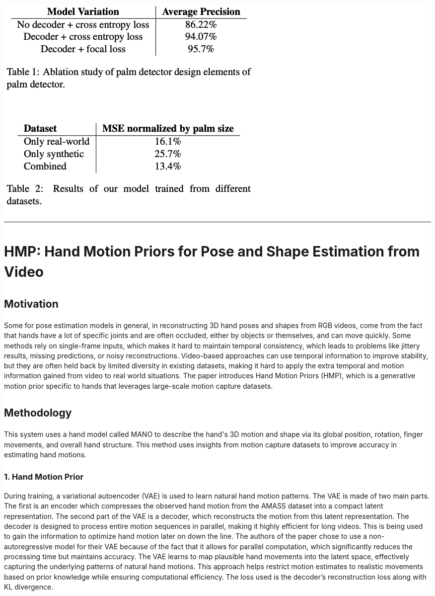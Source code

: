 ![Screenshot 2024-12-12 at 10.27.26 PM.png](../assets/images/33/Screenshot_2024-12-12_at_10.27.26_PM.png)

---

# HMP: Hand Motion Priors for Pose and Shape Estimation from Video

## Motivation

Some for pose estimation models in general, in reconstructing 3D hand poses and shapes from RGB videos, come from the fact that hands have a lot of specific joints and are often occluded, either by objects or themselves, and can move quickly. Some methods rely on single-frame inputs, which makes it hard to maintain temporal consistency, which leads to problems like jittery results, missing predictions, or noisy reconstructions. Video-based approaches can use temporal information to improve stability, but they are often held back by limited diversity in existing datasets, making it hard to apply the extra temporal and motion information gained from video to real world situations. The paper introduces Hand Motion Priors (HMP), which is a generative motion prior specific to hands that leverages large-scale motion capture datasets.

## Methodology

This system uses a hand model called MANO to describe the hand's 3D motion and shape via its global position, rotation, finger movements, and overall hand structure. This method uses insights from motion capture datasets to improve accuracy in estimating hand motions.

### **1. Hand Motion Prior**

During training, a variational autoencoder (VAE) is used to learn natural hand motion patterns. The VAE is made of two main parts. The first is an encoder which compresses the observed hand motion from the AMASS dataset into a compact latent representation. The second part of the VAE is a decoder, which reconstructs the motion from this latent representation. The decoder is designed to process entire motion sequences in parallel, making it highly efficient for long videos. This is being used to gain the information to optimize hand motion later on down the line. The authors of the paper chose to use a non-autoregressive model for their VAE because of the fact that it allows for parallel computation, which significantly reduces the processing time but maintains accuracy. The VAE learns to map plausible hand movements into the latent space, effectively capturing the underlying patterns of natural hand motions. This approach helps restrict motion estimates to realistic movements based on prior knowledge while ensuring computational efficiency. The loss used is the decoder’s reconstruction loss along with KL divergence.
